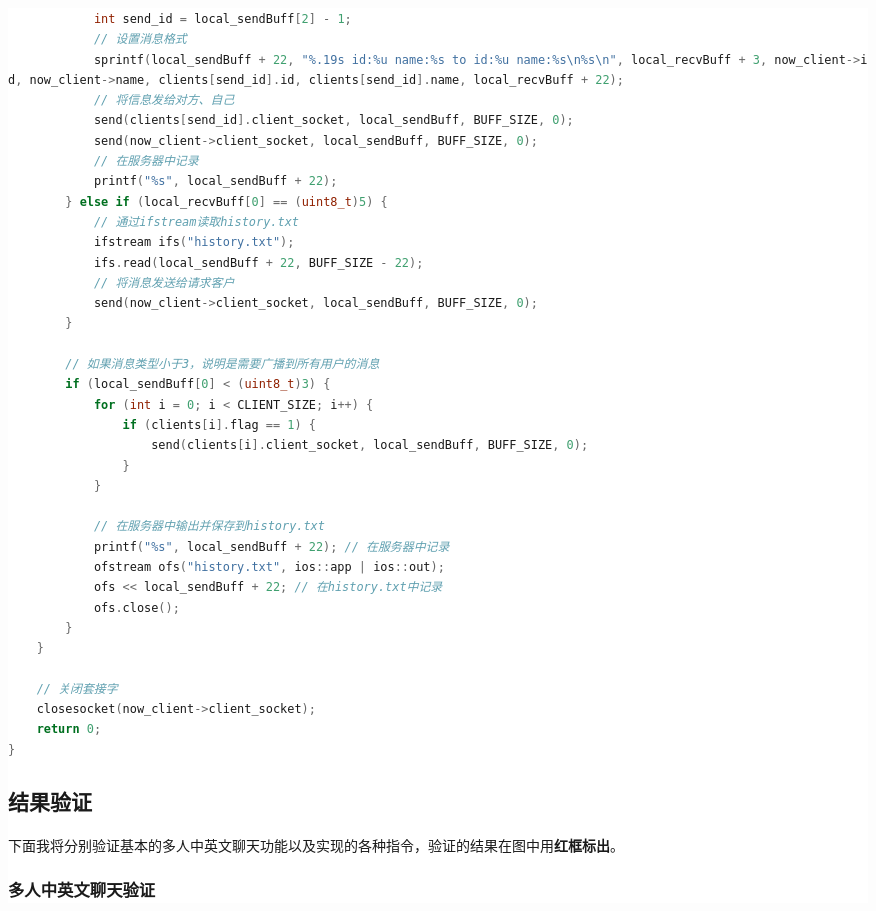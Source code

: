 ```cpp
            int send_id = local_sendBuff[2] - 1;
            // 设置消息格式
            sprintf(local_sendBuff + 22, "%.19s id:%u name:%s to id:%u name:%s\n%s\n", local_recvBuff + 3, now_client->id, now_client->name, clients[send_id].id, clients[send_id].name, local_recvBuff + 22);
            // 将信息发给对方、自己
            send(clients[send_id].client_socket, local_sendBuff, BUFF_SIZE, 0);
            send(now_client->client_socket, local_sendBuff, BUFF_SIZE, 0);
            // 在服务器中记录
            printf("%s", local_sendBuff + 22);
        } else if (local_recvBuff[0] == (uint8_t)5) {
            // 通过ifstream读取history.txt
            ifstream ifs("history.txt");
            ifs.read(local_sendBuff + 22, BUFF_SIZE - 22);
            // 将消息发送给请求客户
            send(now_client->client_socket, local_sendBuff, BUFF_SIZE, 0);
        }

        // 如果消息类型小于3，说明是需要广播到所有用户的消息
        if (local_sendBuff[0] < (uint8_t)3) {
            for (int i = 0; i < CLIENT_SIZE; i++) {
                if (clients[i].flag == 1) {
                    send(clients[i].client_socket, local_sendBuff, BUFF_SIZE, 0);
                }
            }

            // 在服务器中输出并保存到history.txt
            printf("%s", local_sendBuff + 22); // 在服务器中记录
            ofstream ofs("history.txt", ios::app | ios::out);
            ofs << local_sendBuff + 22; // 在history.txt中记录
            ofs.close();
        }
    }

    // 关闭套接字
    closesocket(now_client->client_socket);
    return 0;
}
```

## 结果验证

下面我将分别验证基本的多人中英文聊天功能以及实现的各种指令，验证的结果在图中用**红框标出**。

### 多人中英文聊天验证
